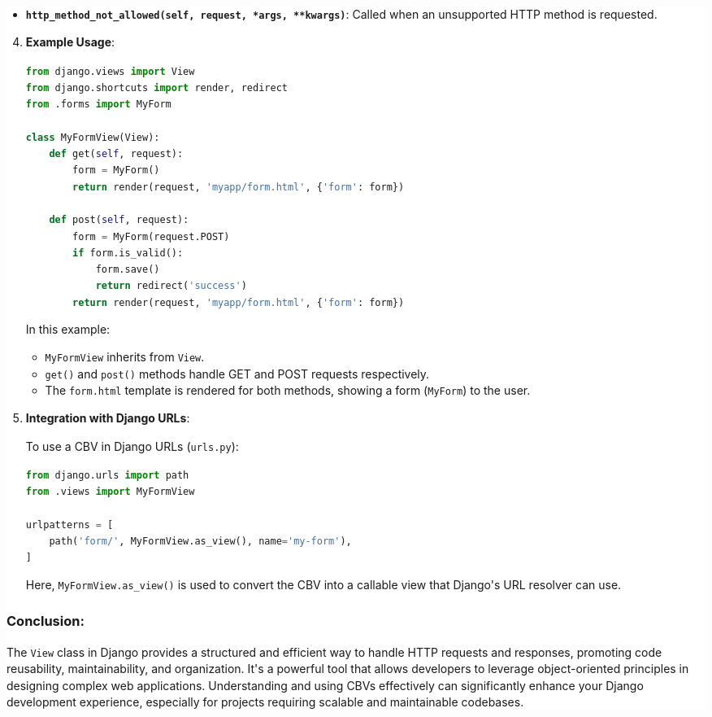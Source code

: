    - **`http_method_not_allowed(self, request, *args, **kwargs)`**: Called when an unsupported HTTP method is requested.

4. **Example Usage**:

   ```python
   from django.views import View
   from django.shortcuts import render, redirect
   from .forms import MyForm

   class MyFormView(View):
       def get(self, request):
           form = MyForm()
           return render(request, 'myapp/form.html', {'form': form})

       def post(self, request):
           form = MyForm(request.POST)
           if form.is_valid():
               form.save()
               return redirect('success')
           return render(request, 'myapp/form.html', {'form': form})
   ```

   In this example:
   - `MyFormView` inherits from `View`.
   - `get()` and `post()` methods handle GET and POST requests respectively.
   - The `form.html` template is rendered for both methods, showing a form (`MyForm`) to the user.

5. **Integration with Django URLs**:

   To use a CBV in Django URLs (`urls.py`):

   ```python
   from django.urls import path
   from .views import MyFormView

   urlpatterns = [
       path('form/', MyFormView.as_view(), name='my-form'),
   ]
   ```

   Here, `MyFormView.as_view()` is used to convert the CBV into a callable view that Django's URL resolver can use.

### Conclusion:
The `View` class in Django provides a structured and efficient way to handle HTTP requests and responses, promoting code reusability, maintainability, and organization. It's a powerful tool that allows developers to leverage object-oriented principles in designing complex web applications. Understanding and using CBVs effectively can significantly enhance your Django development experience, especially for projects requiring scalable and maintainable codebases.

